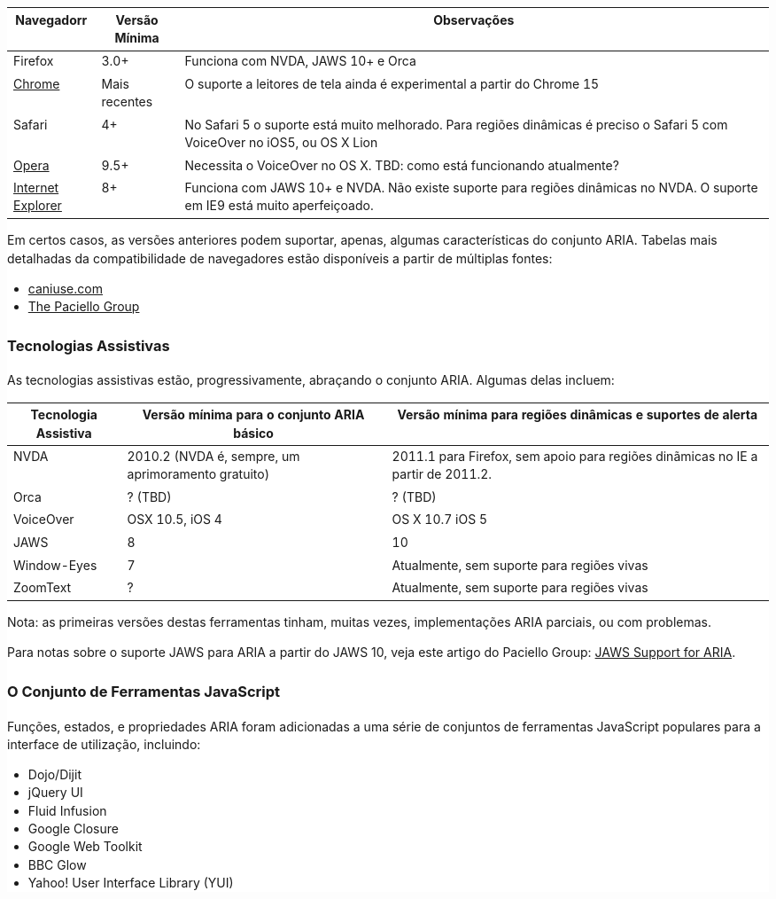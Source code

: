 | Navegadorr                                                                                       | Versão Mínima | Observações                                                                                                                 |
| ------------------------------------------------------------------------------------------------ | ------------- | --------------------------------------------------------------------------------------------------------------------------- |
| Firefox                                                                                          | 3.0+          | Funciona com NVDA, JAWS 10+ e Orca                                                                                          |
| [Chrome](http://dev.chromium.org/developers/design-documents/accessibility#TOC-WAI-ARIA-Support) | Mais recentes | O suporte a leitores de tela ainda é experimental a partir do Chrome 15                                                     |
| Safari                                                                                           | 4+            | No Safari 5 o suporte está muito melhorado. Para regiões dinâmicas é preciso o Safari 5 com VoiceOver no iOS5, ou OS X Lion |
| [Opera](http://www.opera.com/docs/specs/presto28/wai-aria/roleattributes/)                       | 9.5+          | Necessita o VoiceOver no OS X. TBD: como está funcionando atualmente?                                                       |
| [Internet Explorer](http://msdn.microsoft.com/en-us/library/cc891505%28v=vs.85%29.aspx)          | 8+            | Funciona com JAWS 10+ e NVDA. Não existe suporte para regiões dinâmicas no NVDA. O suporte em IE9 está muito aperfeiçoado.  |

Em certos casos, as versões anteriores podem suportar, apenas, algumas características do conjunto ARIA. Tabelas mais detalhadas da compatibilidade de navegadores estão disponíveis a partir de múltiplas fontes:

- [caniuse.com](http://caniuse.com/wai-aria)
- [The Paciello Group](http://www.paciellogroup.com/blog/2012/02/rough-guide-browsers-operating-systems-and-screen-reader-support/)

### Tecnologias Assistivas

As tecnologias assistivas estão, progressivamente, abraçando o conjunto ARIA. Algumas delas incluem:

| Tecnologia Assistiva | Versão mínima para o conjunto ARIA básico          | Versão mínima para regiões dinâmicas e suportes de alerta                       |
| -------------------- | -------------------------------------------------- | ------------------------------------------------------------------------------- |
| NVDA                 | 2010.2 (NVDA é, sempre, um aprimoramento gratuito) | 2011.1 para Firefox, sem apoio para regiões dinãmicas no IE a partir de 2011.2. |
| Orca                 | ? (TBD)                                            | ? (TBD)                                                                         |
| VoiceOver            | OSX 10.5, iOS 4                                    | OS X 10.7 iOS 5                                                                 |
| JAWS                 | 8                                                  | 10                                                                              |
| Window-Eyes          | 7                                                  | Atualmente, sem suporte para regiões vivas                                      |
| ZoomText             | ?                                                  | Atualmente, sem suporte para regiões vivas                                      |

Nota: as primeiras versões destas ferramentas tinham, muitas vezes, implementações ARIA parciais, ou com problemas.

Para notas sobre o suporte JAWS para ARIA a partir do JAWS 10, veja este artigo do Paciello Group: [JAWS Support for ARIA](http://www.paciellogroup.com/blog/2010/10/jaws-support-for-aria/).

### O Conjunto de Ferramentas JavaScript

Funções, estados, e propriedades ARIA foram adicionadas a uma série de conjuntos de ferramentas JavaScript populares para a interface de utilização, incluindo:

- Dojo/Dijit
- jQuery UI
- Fluid Infusion
- Google Closure
- Google Web Toolkit
- BBC Glow
- Yahoo! User Interface Library (YUI)

